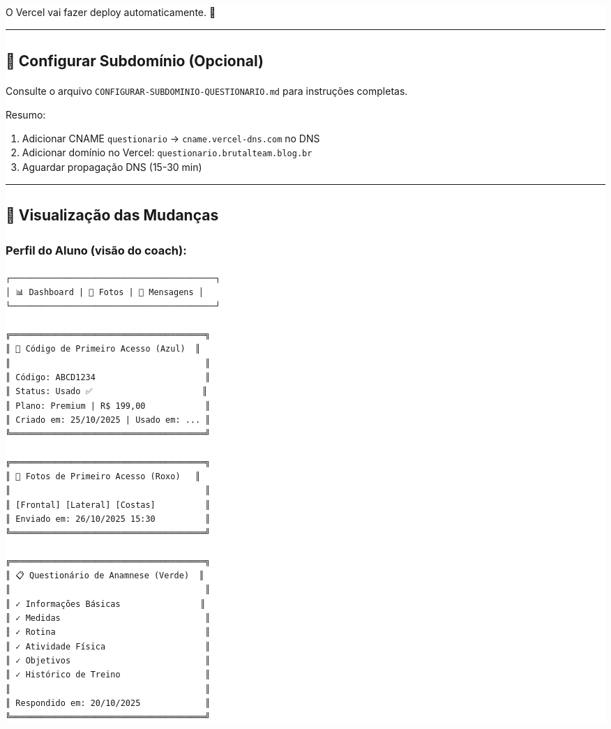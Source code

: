 O Vercel vai fazer deploy automaticamente. 🎉

---

## 📱 Configurar Subdomínio (Opcional)

Consulte o arquivo `CONFIGURAR-SUBDOMINIO-QUESTIONARIO.md` para instruções completas.

Resumo:
1. Adicionar CNAME `questionario` → `cname.vercel-dns.com` no DNS
2. Adicionar domínio no Vercel: `questionario.brutalteam.blog.br`
3. Aguardar propagação DNS (15-30 min)

---

## 🎨 Visualização das Mudanças

### Perfil do Aluno (visão do coach):

```
┌─────────────────────────────────────────┐
│ 📊 Dashboard | 📸 Fotos | 💬 Mensagens │
└─────────────────────────────────────────┘

╔═══════════════════════════════════════╗
║ 🔐 Código de Primeiro Acesso (Azul)  ║
║                                       ║
║ Código: ABCD1234                      ║
║ Status: Usado ✅                      ║
║ Plano: Premium | R$ 199,00            ║
║ Criado em: 25/10/2025 | Usado em: ... ║
╚═══════════════════════════════════════╝

╔═══════════════════════════════════════╗
║ 📸 Fotos de Primeiro Acesso (Roxo)   ║
║                                       ║
║ [Frontal] [Lateral] [Costas]          ║
║ Enviado em: 26/10/2025 15:30          ║
╚═══════════════════════════════════════╝

╔═══════════════════════════════════════╗
║ 📋 Questionário de Anamnese (Verde)  ║
║                                       ║
║ ✓ Informações Básicas                ║
║ ✓ Medidas                             ║
║ ✓ Rotina                              ║
║ ✓ Atividade Física                    ║
║ ✓ Objetivos                           ║
║ ✓ Histórico de Treino                 ║
║                                       ║
║ Respondido em: 20/10/2025             ║
╚═══════════════════════════════════════╝
```
